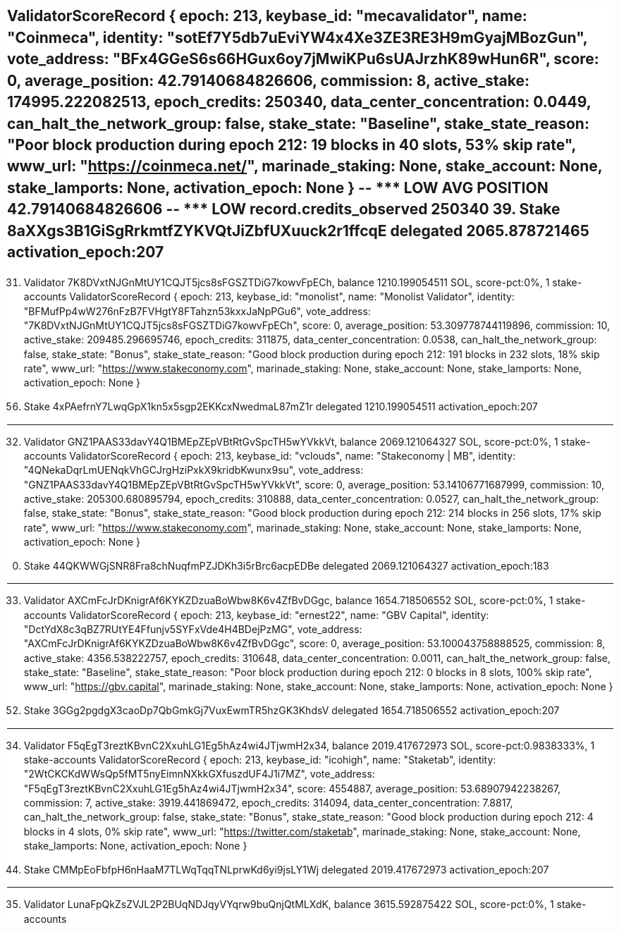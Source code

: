 ValidatorScoreRecord { epoch: 213, keybase_id: "mecavalidator", name: "Coinmeca", identity: "sotEf7Y5db7uEviYW4x4Xe3ZE3RE3H9mGyajMBozGun", vote_address: "BFx4GGeS6s66HGux6oy7jMwiKPu6sUAJrzhK89wHun6R", score: 0, average_position: 42.79140684826606, commission: 8, active_stake: 174995.222082513, epoch_credits: 250340, data_center_concentration: 0.0449, can_halt_the_network_group: false, stake_state: "Baseline", stake_state_reason: "Poor block production during epoch 212: 19 blocks in 40 slots, 53% skip rate", www_url: "https://coinmeca.net/", marinade_staking: None, stake_account: None, stake_lamports: None, activation_epoch: None }
-- *** LOW AVG POSITION 42.79140684826606
-- *** LOW record.credits_observed 250340
  39. Stake 8aXXgs3B1GiSgRrkmtfZYKVQtJiZbfUXuuck2r1ffcqE delegated 2065.878721465 activation_epoch:207
-------------------------------------------------------------
31) Validator 7K8DVxtNJGnMtUY1CQJT5jcs8sFGSZTDiG7kowvFpECh, balance 1210.199054511 SOL, score-pct:0%, 1 stake-accounts
ValidatorScoreRecord { epoch: 213, keybase_id: "monolist", name: "Monolist Validator", identity: "BFMufPp4wW276nFzB7FVHgtY8FTahzn53kxxJaNpPGu6", vote_address: "7K8DVxtNJGnMtUY1CQJT5jcs8sFGSZTDiG7kowvFpECh", score: 0, average_position: 53.309778744119896, commission: 10, active_stake: 209485.296695746, epoch_credits: 311875, data_center_concentration: 0.0538, can_halt_the_network_group: false, stake_state: "Bonus", stake_state_reason: "Good block production during epoch 212: 191 blocks in 232 slots, 18% skip rate", www_url: "https://www.stakeconomy.com", marinade_staking: None, stake_account: None, stake_lamports: None, activation_epoch: None }
  56. Stake 4xPAefrnY7LwqGpX1kn5x5sgp2EKKcxNwedmaL87mZ1r delegated 1210.199054511 activation_epoch:207
-------------------------------------------------------------
32) Validator GNZ1PAAS33davY4Q1BMEpZEpVBtRtGvSpcTH5wYVkkVt, balance 2069.121064327 SOL, score-pct:0%, 1 stake-accounts
ValidatorScoreRecord { epoch: 213, keybase_id: "vclouds", name: "Stakeconomy | MB", identity: "4QNekaDqrLmUENqkVhGCJrgHziPxkX9kridbKwunx9su", vote_address: "GNZ1PAAS33davY4Q1BMEpZEpVBtRtGvSpcTH5wYVkkVt", score: 0, average_position: 53.14106771687999, commission: 10, active_stake: 205300.680895794, epoch_credits: 310888, data_center_concentration: 0.0527, can_halt_the_network_group: false, stake_state: "Bonus", stake_state_reason: "Good block production during epoch 212: 214 blocks in 256 slots, 17% skip rate", www_url: "https://www.stakeconomy.com", marinade_staking: None, stake_account: None, stake_lamports: None, activation_epoch: None }
  0. Stake 44QKWWGjSNR8Fra8chNuqfmPZJDKh3i5rBrc6acpEDBe delegated 2069.121064327 activation_epoch:183
-------------------------------------------------------------
33) Validator AXCmFcJrDKnigrAf6KYKZDzuaBoWbw8K6v4ZfBvDGgc, balance 1654.718506552 SOL, score-pct:0%, 1 stake-accounts
ValidatorScoreRecord { epoch: 213, keybase_id: "ernest22", name: "GBV Capital", identity: "DctYdX8c3qBZ7RUtYE4Ffunjv5SYFxVde4H4BDejPzMG", vote_address: "AXCmFcJrDKnigrAf6KYKZDzuaBoWbw8K6v4ZfBvDGgc", score: 0, average_position: 53.100043758888525, commission: 8, active_stake: 4356.538222757, epoch_credits: 310648, data_center_concentration: 0.0011, can_halt_the_network_group: false, stake_state: "Baseline", stake_state_reason: "Poor block production during epoch 212: 0 blocks in 8 slots, 100% skip rate", www_url: "https://gbv.capital", marinade_staking: None, stake_account: None, stake_lamports: None, activation_epoch: None }
  52. Stake 3GGg2pgdgX3caoDp7QbGmkGj7VuxEwmTR5hzGK3KhdsV delegated 1654.718506552 activation_epoch:207
-------------------------------------------------------------
34) Validator F5qEgT3reztKBvnC2XxuhLG1Eg5hAz4wi4JTjwmH2x34, balance 2019.417672973 SOL, score-pct:0.9838333%, 1 stake-accounts
ValidatorScoreRecord { epoch: 213, keybase_id: "icohigh", name: "Staketab", identity: "2WtCKCKdWWsQp5fMT5nyEimnNXkkGXfuszdUF4J1i7MZ", vote_address: "F5qEgT3reztKBvnC2XxuhLG1Eg5hAz4wi4JTjwmH2x34", score: 4554887, average_position: 53.68907942238267, commission: 7, active_stake: 3919.441869472, epoch_credits: 314094, data_center_concentration: 7.8817, can_halt_the_network_group: false, stake_state: "Bonus", stake_state_reason: "Good block production during epoch 212: 4 blocks in 4 slots, 0% skip rate", www_url: "https://twitter.com/staketab", marinade_staking: None, stake_account: None, stake_lamports: None, activation_epoch: None }
  44. Stake CMMpEoFbfpH6nHaaM7TLWqTqqTNLprwKd6yi9jsLY1Wj delegated 2019.417672973 activation_epoch:207
-------------------------------------------------------------
35) Validator LunaFpQkZsZVJL2P2BUqNDJqyVYqrw9buQnjQtMLXdK, balance 3615.592875422 SOL, score-pct:0%, 1 stake-accounts